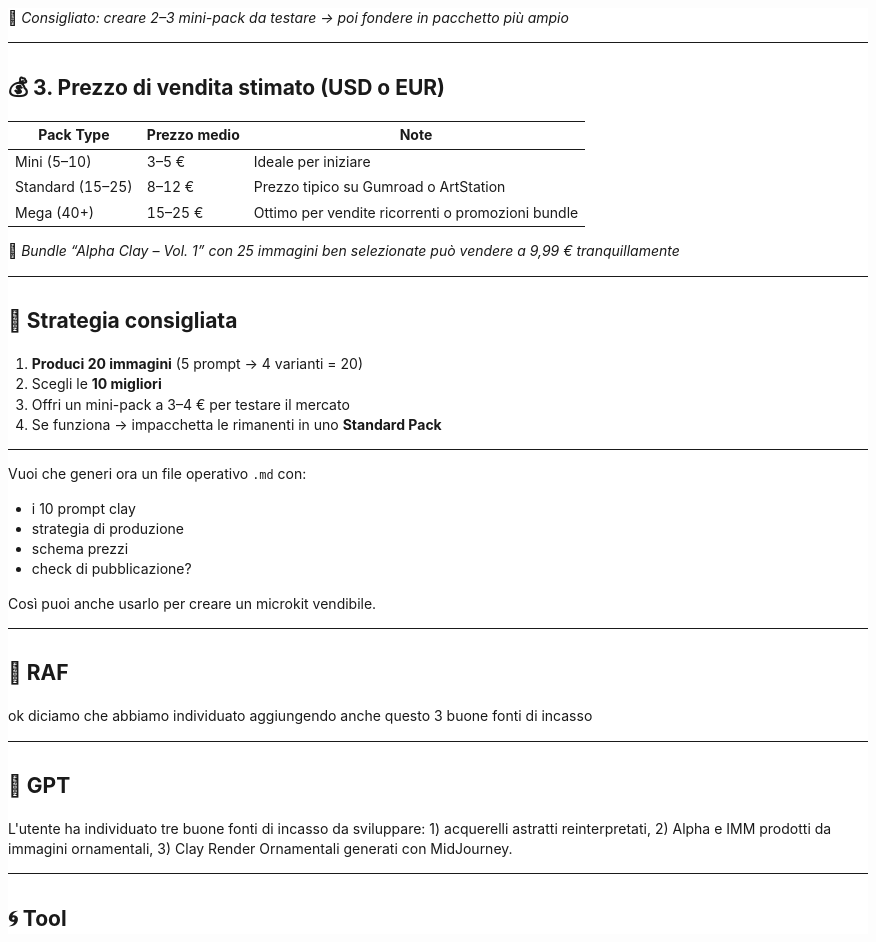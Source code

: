 📌 *Consigliato: creare 2–3 mini-pack da testare → poi fondere in pacchetto più ampio*

---

## 💰 **3. Prezzo di vendita stimato (USD o EUR)**

| Pack Type      | Prezzo medio | Note |
|----------------|--------------|------|
| Mini (5–10)     | 3–5 €        | Ideale per iniziare |
| Standard (15–25) | 8–12 €       | Prezzo tipico su Gumroad o ArtStation |
| Mega (40+)      | 15–25 €      | Ottimo per vendite ricorrenti o promozioni bundle |

📌 *Bundle “Alpha Clay – Vol. 1” con 25 immagini ben selezionate può vendere a 9,99 € tranquillamente*

---

## 🚀 Strategia consigliata

1. **Produci 20 immagini** (5 prompt → 4 varianti = 20)  
2. Scegli le **10 migliori**  
3. Offri un mini-pack a 3–4 € per testare il mercato  
4. Se funziona → impacchetta le rimanenti in uno **Standard Pack**

---

Vuoi che generi ora un file operativo `.md` con:
- i 10 prompt clay
- strategia di produzione
- schema prezzi
- check di pubblicazione?

Così puoi anche usarlo per creare un microkit vendibile.

---

## 👤 **RAF**

ok diciamo che abbiamo individuato aggiungendo anche questo 3 buone fonti di incasso

---

## 🤖 **GPT**

L'utente ha individuato tre buone fonti di incasso da sviluppare: 1) acquerelli astratti reinterpretati, 2) Alpha e IMM prodotti da immagini ornamentali, 3) Clay Render Ornamentali generati con MidJourney.

---

## 🌀 **Tool**
